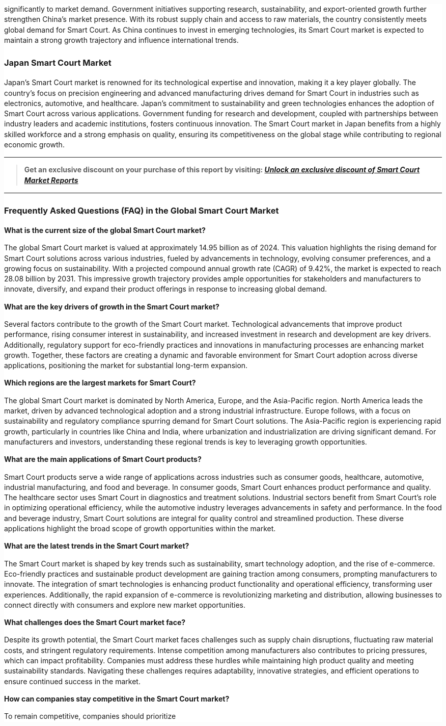 significantly to market demand. Government initiatives supporting research, sustainability, and export-oriented growth further strengthen China&rsquo;s market presence. With its robust supply chain and access to raw materials, the country consistently meets global demand for Smart Court. As China continues to invest in emerging technologies, its Smart Court market is expected to maintain a strong growth trajectory and influence international trends.</p><h3>Japan Smart Court Market</h3><p>Japan&rsquo;s Smart Court market is renowned for its technological expertise and innovation, making it a key player globally. The country&rsquo;s focus on precision engineering and advanced manufacturing drives demand for Smart Court in industries such as electronics, automotive, and healthcare. Japan&rsquo;s commitment to sustainability and green technologies enhances the adoption of Smart Court across various applications. Government funding for research and development, coupled with partnerships between industry leaders and academic institutions, fosters continuous innovation. The Smart Court market in Japan benefits from a highly skilled workforce and a strong emphasis on quality, ensuring its competitiveness on the global stage while contributing to regional economic growth.</p><hr /><blockquote><p><strong>Get an exclusive discount on your purchase of this report by visiting: <em><a href="://marketresearchpulse.com/ask-for-discount/12109?utm_source=Github&amp;utm_medium=0114">Unlock an exclusive discount of Smart Court Market Reports</a></em>&nbsp;</strong></p></blockquote><hr /><h3>Frequently Asked Questions (FAQ) in the Global Smart Court Market</h3><p><strong>What is the current size of the global Smart Court market?</strong></p><p>The global Smart Court market is valued at approximately 14.95 billion as of 2024. This valuation highlights the rising demand for Smart Court solutions across various industries, fueled by advancements in technology, evolving consumer preferences, and a growing focus on sustainability. With a projected compound annual growth rate (CAGR) of 9.42%, the market is expected to reach 28.08 billion by 2031. This impressive growth trajectory provides ample opportunities for stakeholders and manufacturers to innovate, diversify, and expand their product offerings in response to increasing global demand.</p><p><strong>What are the key drivers of growth in the Smart Court market?</strong></p><p>Several factors contribute to the growth of the Smart Court market. Technological advancements that improve product performance, rising consumer interest in sustainability, and increased investment in research and development are key drivers. Additionally, regulatory support for eco-friendly practices and innovations in manufacturing processes are enhancing market growth. Together, these factors are creating a dynamic and favorable environment for Smart Court adoption across diverse applications, positioning the market for substantial long-term expansion.</p><p><strong>Which regions are the largest markets for Smart Court?</strong></p><p>The global Smart Court market is dominated by North America, Europe, and the Asia-Pacific region. North America leads the market, driven by advanced technological adoption and a strong industrial infrastructure. Europe follows, with a focus on sustainability and regulatory compliance spurring demand for Smart Court solutions. The Asia-Pacific region is experiencing rapid growth, particularly in countries like China and India, where urbanization and industrialization are driving significant demand. For manufacturers and investors, understanding these regional trends is key to leveraging growth opportunities.</p><p><strong>What are the main applications of Smart Court products?</strong></p><p>Smart Court products serve a wide range of applications across industries such as consumer goods, healthcare, automotive, industrial manufacturing, and food and beverage. In consumer goods, Smart Court enhances product performance and quality. The healthcare sector uses Smart Court in diagnostics and treatment solutions. Industrial sectors benefit from Smart Court&rsquo;s role in optimizing operational efficiency, while the automotive industry leverages advancements in safety and performance. In the food and beverage industry, Smart Court solutions are integral for quality control and streamlined production. These diverse applications highlight the broad scope of growth opportunities within the market.</p><p><strong>What are the latest trends in the Smart Court market?</strong></p><p>The Smart Court market is shaped by key trends such as sustainability, smart technology adoption, and the rise of e-commerce. Eco-friendly practices and sustainable product development are gaining traction among consumers, prompting manufacturers to innovate. The integration of smart technologies is enhancing product functionality and operational efficiency, transforming user experiences. Additionally, the rapid expansion of e-commerce is revolutionizing marketing and distribution, allowing businesses to connect directly with consumers and explore new market opportunities.</p><p><strong>What challenges does the Smart Court market face?</strong></p><p>Despite its growth potential, the Smart Court market faces challenges such as supply chain disruptions, fluctuating raw material costs, and stringent regulatory requirements. Intense competition among manufacturers also contributes to pricing pressures, which can impact profitability. Companies must address these hurdles while maintaining high product quality and meeting sustainability standards. Navigating these challenges requires adaptability, innovative strategies, and efficient operations to ensure continued success in the market.</p><p><strong>How can companies stay competitive in the Smart Court market?</strong></p><p>To remain competitive, companies should prioritize